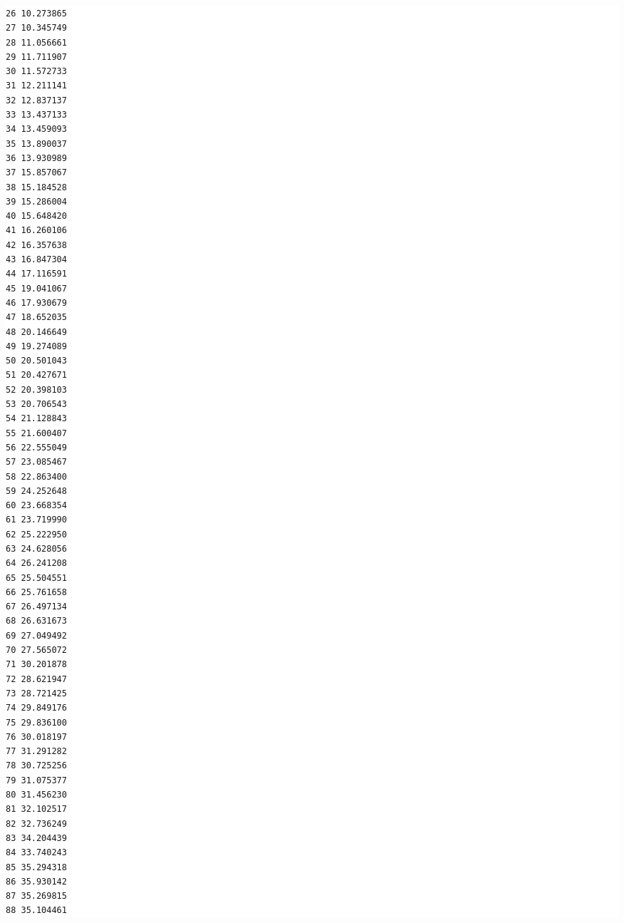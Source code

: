```
26 10.273865
27 10.345749
28 11.056661
29 11.711907
30 11.572733
31 12.211141
32 12.837137
33 13.437133
34 13.459093
35 13.890037
36 13.930989
37 15.857067
38 15.184528
39 15.286004
40 15.648420
41 16.260106
42 16.357638
43 16.847304
44 17.116591
45 19.041067
46 17.930679
47 18.652035
48 20.146649
49 19.274089
50 20.501043
51 20.427671
52 20.398103
53 20.706543
54 21.128843
55 21.600407
56 22.555049
57 23.085467
58 22.863400
59 24.252648
60 23.668354
61 23.719990
62 25.222950
63 24.628056
64 26.241208
65 25.504551
66 25.761658
67 26.497134
68 26.631673
69 27.049492
70 27.565072
71 30.201878
72 28.621947
73 28.721425
74 29.849176
75 29.836100
76 30.018197
77 31.291282
78 30.725256
79 31.075377
80 31.456230
81 32.102517
82 32.736249
83 34.204439
84 33.740243
85 35.294318
86 35.930142
87 35.269815
88 35.104461
```